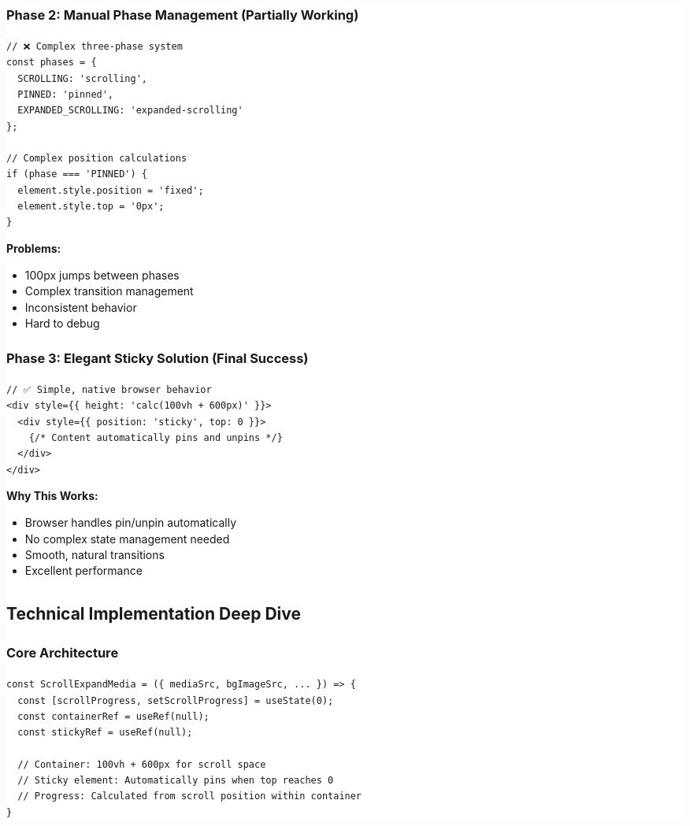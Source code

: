 ### Phase 2: Manual Phase Management (Partially Working)
```tsx
// ❌ Complex three-phase system
const phases = {
  SCROLLING: 'scrolling',
  PINNED: 'pinned', 
  EXPANDED_SCROLLING: 'expanded-scrolling'
};

// Complex position calculations
if (phase === 'PINNED') {
  element.style.position = 'fixed';
  element.style.top = '0px';
}
```

**Problems:**
- 100px jumps between phases
- Complex transition management
- Inconsistent behavior
- Hard to debug

### Phase 3: Elegant Sticky Solution (Final Success)
```tsx
// ✅ Simple, native browser behavior
<div style={{ height: 'calc(100vh + 600px)' }}>
  <div style={{ position: 'sticky', top: 0 }}>
    {/* Content automatically pins and unpins */}
  </div>
</div>
```

**Why This Works:**
- Browser handles pin/unpin automatically
- No complex state management needed
- Smooth, natural transitions
- Excellent performance

## Technical Implementation Deep Dive

### Core Architecture

```tsx
const ScrollExpandMedia = ({ mediaSrc, bgImageSrc, ... }) => {
  const [scrollProgress, setScrollProgress] = useState(0);
  const containerRef = useRef(null);
  const stickyRef = useRef(null);

  // Container: 100vh + 600px for scroll space
  // Sticky element: Automatically pins when top reaches 0
  // Progress: Calculated from scroll position within container
}
```

